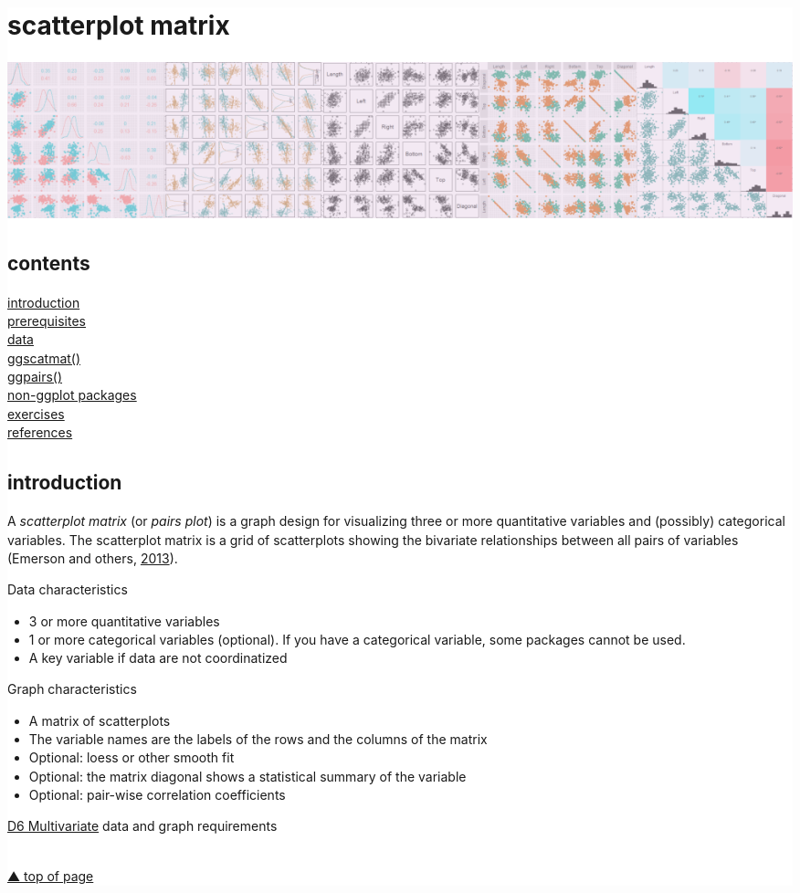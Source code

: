 scatterplot matrix
================

<img src="../resources/cm209-header.png" width="100%" />

## contents

[introduction](#introduction)  
[prerequisites](#prerequisites)  
[data](#data)  
[ggscatmat()](#ggscatmat)  
[ggpairs()](#ggpairs)  
[non-ggplot packages](#non-ggplot-packages)  
[exercises](#exercises)  
[references](#references)

## introduction

A *scatterplot matrix* (or *pairs plot*) is a graph design for
visualizing three or more quantitative variables and (possibly)
categorical variables. The scatterplot matrix is a grid of scatterplots
showing the bivariate relationships between all pairs of variables
(Emerson and others, [2013](#ref-Emerson+Green+etal:2013)).

Data characteristics

  - 3 or more quantitative variables  
  - 1 or more categorical variables (optional). If you have a
    categorical variable, some packages cannot be used.  
  - A key variable if data are not coordinatized

Graph characteristics

  - A matrix of scatterplots
  - The variable names are the labels of the rows and the columns of the
    matrix
  - Optional: loess or other smooth fit
  - Optional: the matrix diagonal shows a statistical summary of the
    variable
  - Optional: pair-wise correlation coefficients

[D6 Multivariate](cm301-report-display-reqts.md#D6-multivariate) data
and graph requirements

<br> <a href="#top">▲ top of page</a>
